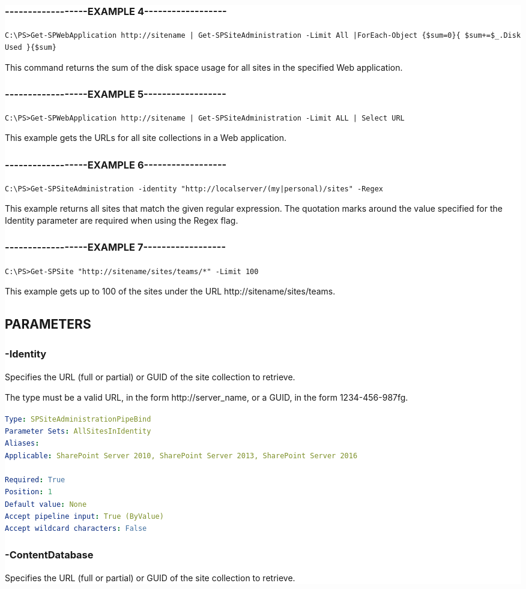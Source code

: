 ### ------------------EXAMPLE 4------------------ 
```
C:\PS>Get-SPWebApplication http://sitename | Get-SPSiteAdministration -Limit All |ForEach-Object {$sum=0}{ $sum+=$_.DiskUsed }{$sum}
```

This command returns the sum of the disk space usage for all sites in the specified Web application.

### ------------------EXAMPLE 5------------------ 
```
C:\PS>Get-SPWebApplication http://sitename | Get-SPSiteAdministration -Limit ALL | Select URL
```

This example gets the URLs for all site collections in a Web application.

### ------------------EXAMPLE 6------------------ 
```
C:\PS>Get-SPSiteAdministration -identity "http://localserver/(my|personal)/sites" -Regex
```

This example returns all sites that match the given regular expression.
The quotation marks around the value specified for the Identity parameter are required when using the Regex flag.

### ------------------EXAMPLE 7------------------ 
```
C:\PS>Get-SPSite "http://sitename/sites/teams/*" -Limit 100
```

This example gets up to 100 of the sites under the URL http://sitename/sites/teams.

## PARAMETERS

### -Identity
Specifies the URL (full or partial) or GUID of the site collection to retrieve.

The type must be a valid URL, in the form http://server_name, or a GUID, in the form 1234-456-987fg.

```yaml
Type: SPSiteAdministrationPipeBind
Parameter Sets: AllSitesInIdentity
Aliases: 
Applicable: SharePoint Server 2010, SharePoint Server 2013, SharePoint Server 2016

Required: True
Position: 1
Default value: None
Accept pipeline input: True (ByValue)
Accept wildcard characters: False
```

### -ContentDatabase
Specifies the URL (full or partial) or GUID of the site collection to retrieve.
